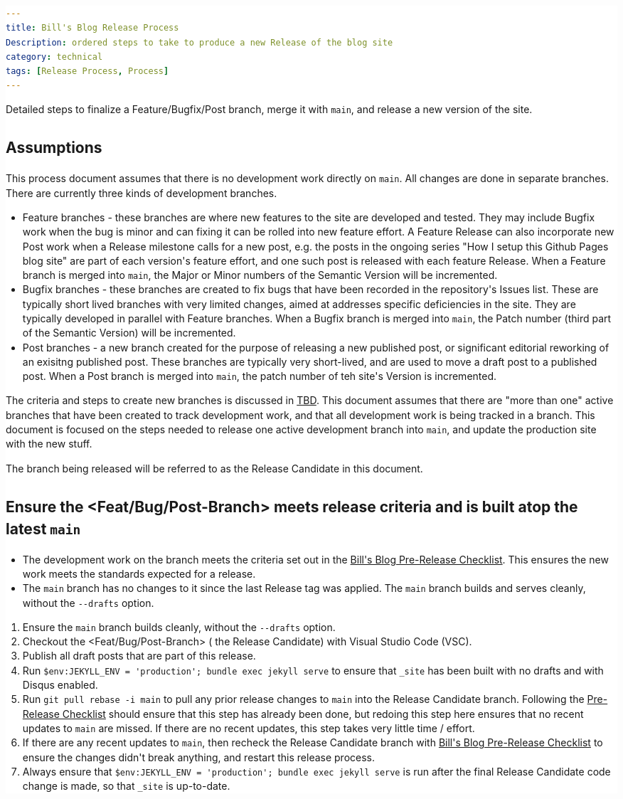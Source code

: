 ```yaml
---
title: Bill's Blog Release Process
Description: ordered steps to take to produce a new Release of the blog site
category: technical
tags: [Release Process, Process]
---
```


Detailed steps to finalize a Feature/Bugfix/Post branch, merge it with `main`, and release a new version of the site.

## Assumptions

This process document assumes that there is no development work directly on `main`. All changes are done in separate branches. There are currently three kinds of development branches.

- Feature branches - these branches are where new features to the site are developed and tested. They may include Bugfix work when the bug is minor and can fixing it can be rolled into new feature effort. A Feature Release can also incorporate new Post work when a Release milestone calls for a new post, e.g. the posts in the ongoing series "How I setup this Github Pages blog site" are part of each version's feature effort, and one such post is released with each feature Release. When a Feature branch is merged into `main`, the Major or Minor numbers of the Semantic Version will be incremented.
- Bugfix branches - these branches are created to fix bugs that have been recorded in the repository's Issues list. These are typically short lived branches with very limited changes, aimed at addresses specific deficiencies in the site. They are typically developed in parallel with Feature branches. When a Bugfix branch is merged into `main`, the Patch number (third part of the Semantic Version) will be incremented.
- Post branches - a new branch created for the purpose of releasing a new published post, or significant editorial reworking of an exisitng published post. These branches are typically very short-lived, and are used to move a draft post to a published post. When a Post branch is merged into `main`, the patch number of teh site's Version is incremented.

The criteria and steps to create new branches is discussed in [TBD](). This document assumes that there are "more than one" active branches that have been created to track development work, and that all development work is being tracked in a branch. This document is focused on the steps needed to release one active development branch into `main`, and update the production site with the new stuff.

The branch being released will be referred to as the Release Candidate in this document.

## Ensure the <Feat/Bug/Post-Branch>  meets release criteria and is built atop the latest `main`

- The development work on the branch meets the criteria set out in the [Bill's Blog Pre-Release Checklist](bills-blog-pre-release-checklist.md). This ensures the new work meets the standards expected for a release.
- The `main` branch has no changes to it since the last Release tag was applied. The `main` branch builds and serves cleanly, without the `--drafts` option.

1. Ensure the `main` branch builds cleanly, without the `--drafts` option.
1. Checkout the <Feat/Bug/Post-Branch> ( the Release Candidate) with Visual Studio Code (VSC).
1. Publish all draft posts that are part of this release.
1. Run `$env:JEKYLL_ENV = 'production'; bundle exec jekyll serve` to ensure that `_site` has been built with no drafts and with Disqus enabled.
1. Run `git pull rebase -i main` to pull any prior release changes to `main` into the Release Candidate branch. Following the [Pre-Release Checklist](bills-blog-pre-release-checklist.md) should ensure that this step has already been done, but redoing this step here ensures that no recent updates to `main` are missed. If there are no recent updates, this step takes very little time / effort.
1. If there are any recent updates to `main`, then recheck the Release Candidate branch with [Bill's Blog Pre-Release Checklist](bills-blog-pre-release-checklist.md) to ensure the changes didn't break anything, and restart this release process. 
1. Always ensure that `$env:JEKYLL_ENV = 'production'; bundle exec jekyll serve` is run after the final Release Candidate code change is made, so that `_site` is up-to-date.
